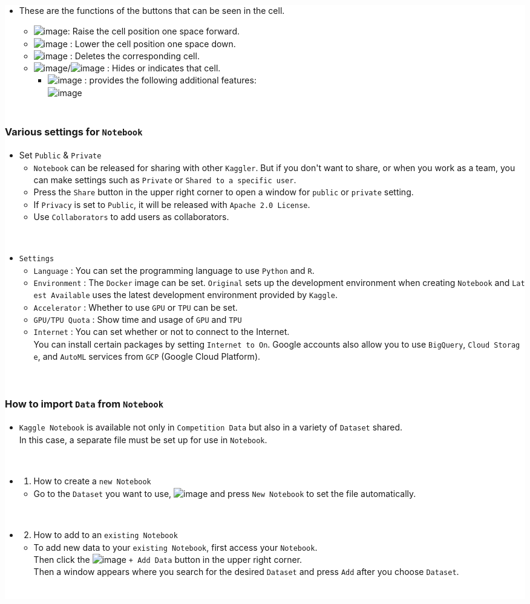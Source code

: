 - These are the functions of the buttons that can be seen in the cell.

  - ![image](https://user-images.githubusercontent.com/61633137/103721394-e369e980-5010-11eb-8df6-a5f77b67caf3.png): Raise the cell position one space forward.<br>
  - ![image](https://user-images.githubusercontent.com/61633137/103721428-f7155000-5010-11eb-86f7-3a0e8ccff5af.png) : Lower the cell position one space down.<br>
  - ![image](https://user-images.githubusercontent.com/61633137/103721456-085e5c80-5011-11eb-9768-24161e8b6f4e.png) : Deletes the corresponding cell.<br>
  - ![image](https://user-images.githubusercontent.com/61633137/103721476-17450f00-5011-11eb-92ba-84e80c437c8d.png)/![image](https://user-images.githubusercontent.com/61633137/103721509-2deb6600-5011-11eb-88ed-979cd05bbb7b.png) : Hides or indicates that cell.<br>
	- ![image](https://user-images.githubusercontent.com/61633137/103721551-48254400-5011-11eb-98ef-66aaa3e6a3c8.png) : provides the following additional features:<br>
  ![image](https://user-images.githubusercontent.com/61633137/103721556-49ef0780-5011-11eb-8abb-45061ffa7de0.png)
    <br>

### Various settings for `Notebook` 
- Set `Public` & `Private`
  - `Notebook` can be released for sharing with other `Kaggler`. But if you don't want to share, or when you work as a team, you can make settings such as `Private` or `Shared to a specific user`.
  - Press the `Share` button in the upper right corner to open a window for `public` or `private` setting.
  - If `Privacy` is set to `Public`, it will be released with  `Apache 2.0 License`.
  - Use `Collaborators` to add users as collaborators.
<br>

- `Settings`
  - `Language` : You can set the programming language to use `Python` and `R`.
  - `Environment` : The `Docker` image can be set. `Original` sets up the development environment when creating `Notebook` and `Latest Available` uses the latest development environment provided by `Kaggle`.
  - `Accelerator` : Whether to use `GPU` or `TPU` can be set.
  - `GPU/TPU Quota` : Show time and usage of `GPU` and `TPU`
  - `Internet` : You can set whether or not to connect to the Internet.<br>
    You can install certain packages by setting `Internet to On`. Google accounts also allow you to use `BigQuery`, `Cloud Storage`, and `AutoML` services from `GCP` (Google Cloud Platform).
<br>

### How to import `Data` from `Notebook`
- `Kaggle Notebook` is available not only in `Competition Data` but also in a variety of `Dataset` shared.<br>
  In this case, a separate file must be set up for use in `Notebook`.
<br>

- 1. How to create a `new Notebook`
    - Go to the `Dataset` you want to use, ![image](https://user-images.githubusercontent.com/61633137/103732584-086b5600-502b-11eb-9d12-06d4a77914b8.png) and press `New Notebook` to set the file automatically.<br>
<br>

- 2. How to add to an `existing Notebook`
    - To add new data to your `existing Notebook`, first access your `Notebook`.<br>
      Then click the ![image](https://user-images.githubusercontent.com/61633137/103732714-4d8f8800-502b-11eb-8909-4825d3eabec4.png) `+ Add Data` button in the upper right corner.<br>
      Then a window appears where you search for the desired `Dataset` and press `Add` after you choose `Dataset`. 
<br>
